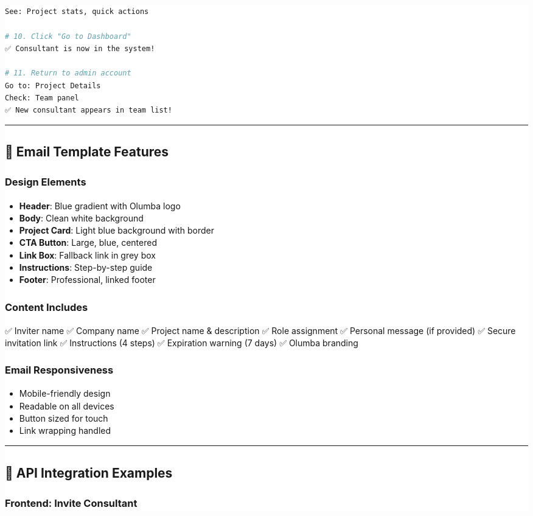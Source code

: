 ```bash
See: Project stats, quick actions

# 10. Click "Go to Dashboard"
✅ Consultant is now in the system!

# 11. Return to admin account
Go to: Project Details
Check: Team panel
✅ New consultant appears in team list!
```

---

## 📧 Email Template Features

### Design Elements

- **Header**: Blue gradient with Olumba logo
- **Body**: Clean white background
- **Project Card**: Light blue background with border
- **CTA Button**: Large, blue, centered
- **Link Box**: Fallback link in grey box
- **Instructions**: Step-by-step guide
- **Footer**: Professional, linked footer

### Content Includes

✅ Inviter name
✅ Company name
✅ Project name & description
✅ Role assignment
✅ Personal message (if provided)
✅ Secure invitation link
✅ Instructions (4 steps)
✅ Expiration warning (7 days)
✅ Olumba branding

### Email Responsiveness

- Mobile-friendly design
- Readable on all devices
- Button sized for touch
- Link wrapping handled

---

## 🔗 API Integration Examples

### Frontend: Invite Consultant
